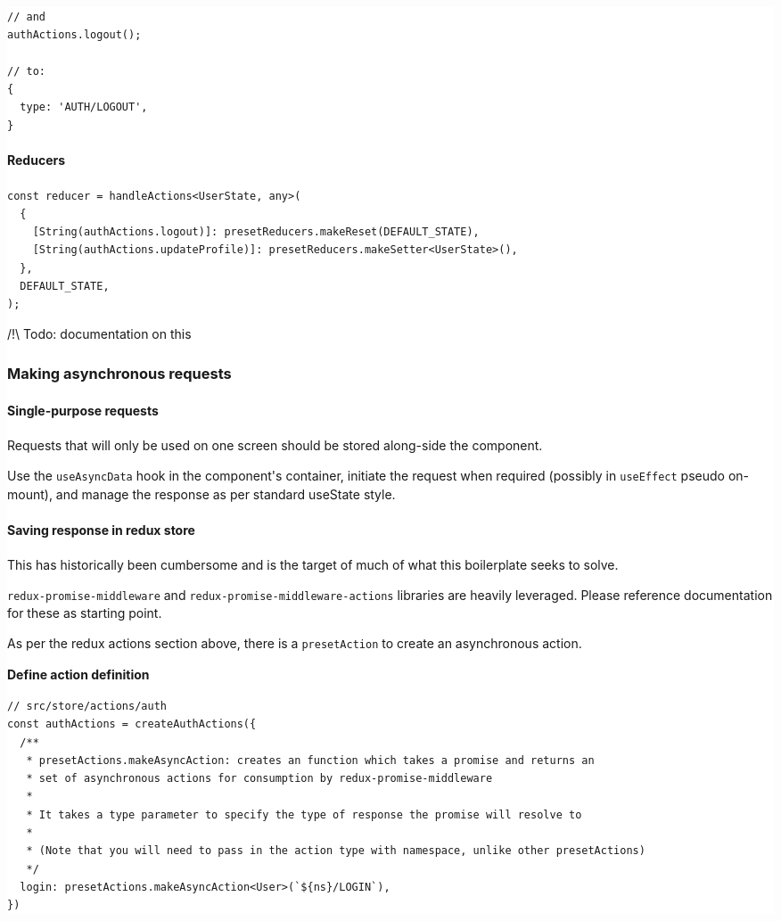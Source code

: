 ```
// and
authActions.logout();

// to:
{
  type: 'AUTH/LOGOUT',
}
```

#### Reducers

```
const reducer = handleActions<UserState, any>(
  {
    [String(authActions.logout)]: presetReducers.makeReset(DEFAULT_STATE),
    [String(authActions.updateProfile)]: presetReducers.makeSetter<UserState>(),
  },
  DEFAULT_STATE,
);
```

/!\ Todo: documentation on this

### Making asynchronous requests 

#### Single-purpose requests

Requests that will only be used on one screen should be stored along-side the component.

Use the `useAsyncData` hook in the component's container, initiate the request
when required (possibly in `useEffect` pseudo on-mount), and manage the response as per standard
useState style.

#### Saving response in redux store

This has historically been cumbersome and is the target of much of what this boilerplate seeks
to solve.

`redux-promise-middleware` and `redux-promise-middleware-actions` libraries are heavily leveraged.
Please reference documentation for these as starting point. 

As per the redux actions section above, there is a `presetAction` to create an asynchronous action.

**Define action definition**

```
// src/store/actions/auth
const authActions = createAuthActions({
  /**
   * presetActions.makeAsyncAction: creates an function which takes a promise and returns an 
   * set of asynchronous actions for consumption by redux-promise-middleware
   *
   * It takes a type parameter to specify the type of response the promise will resolve to
   *
   * (Note that you will need to pass in the action type with namespace, unlike other presetActions)
   */
  login: presetActions.makeAsyncAction<User>(`${ns}/LOGIN`),
})
```
